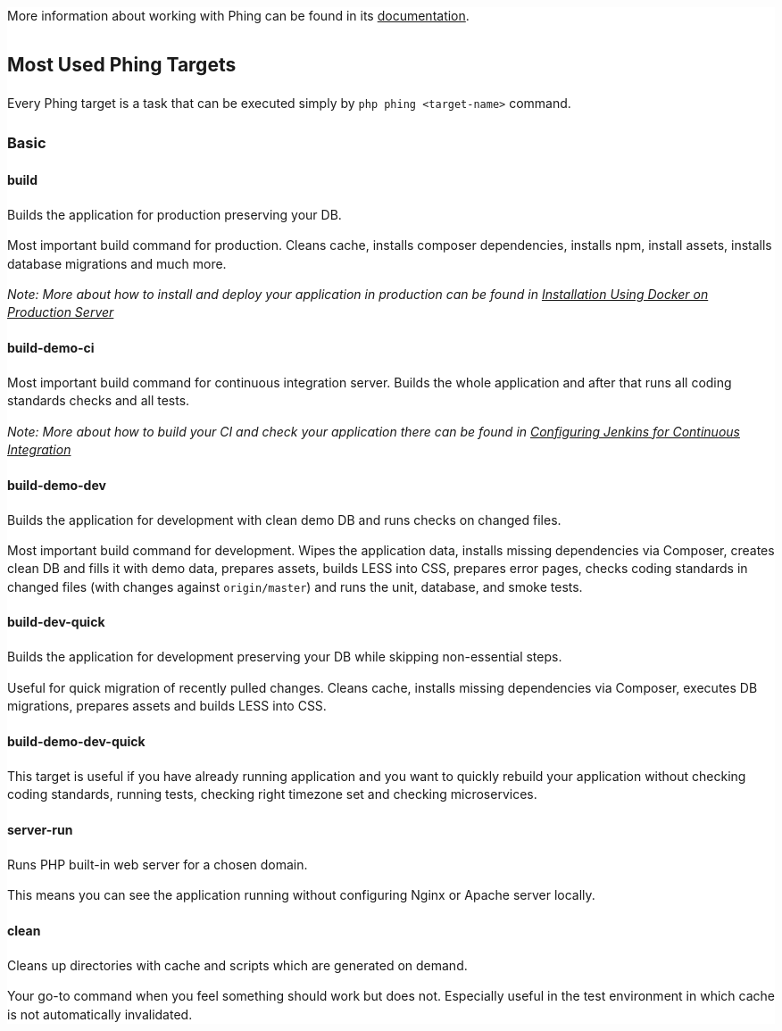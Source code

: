More information about working with Phing can be found in its [documentation](https://www.phing.info/phing/guide/en/output/hlhtml/#d5e795).

## Most Used Phing Targets
Every Phing target is a task that can be executed simply by `php phing <target-name>` command.

### Basic

#### build
Builds the application for production preserving your DB.

Most important build command for production. Cleans cache, installs composer dependencies, installs npm, install assets, installs database migrations and much more.

*Note: More about how to install and deploy your application in production can be found in [Installation Using Docker on Production Server](/docs/installation/installation-using-docker-on-production-server.md)*

#### build-demo-ci
Most important build command for continuous integration server. Builds the whole application and after that runs all coding standards checks and all tests.

*Note: More about how to build your CI and check your application there can be found in [Configuring Jenkins for Continuous Integration](/docs/cookbook/jenkins-configuration.md)*

#### build-demo-dev
Builds the application for development with clean demo DB and runs checks on changed files.

Most important build command for development. Wipes the application data, installs missing dependencies via Composer, creates clean DB and fills it with demo data, prepares assets, builds LESS into CSS, prepares error pages, checks coding standards in changed files (with changes against `origin/master`) and runs the unit, database, and smoke tests.

#### build-dev-quick
Builds the application for development preserving your DB while skipping non-essential steps.

Useful for quick migration of recently pulled changes. Cleans cache, installs missing dependencies via Composer, executes DB migrations, prepares assets and builds LESS into CSS.

#### build-demo-dev-quick
This target is useful if you have already running application and you want to quickly rebuild your application without checking coding standards, running tests, checking right timezone set and checking microservices.

#### server-run
Runs PHP built-in web server for a chosen domain.

This means you can see the application running without configuring Nginx or Apache server locally.

#### clean
Cleans up directories with cache and scripts which are generated on demand.

Your go-to command when you feel something should work but does not. Especially useful in the test environment in which cache is not automatically invalidated.
